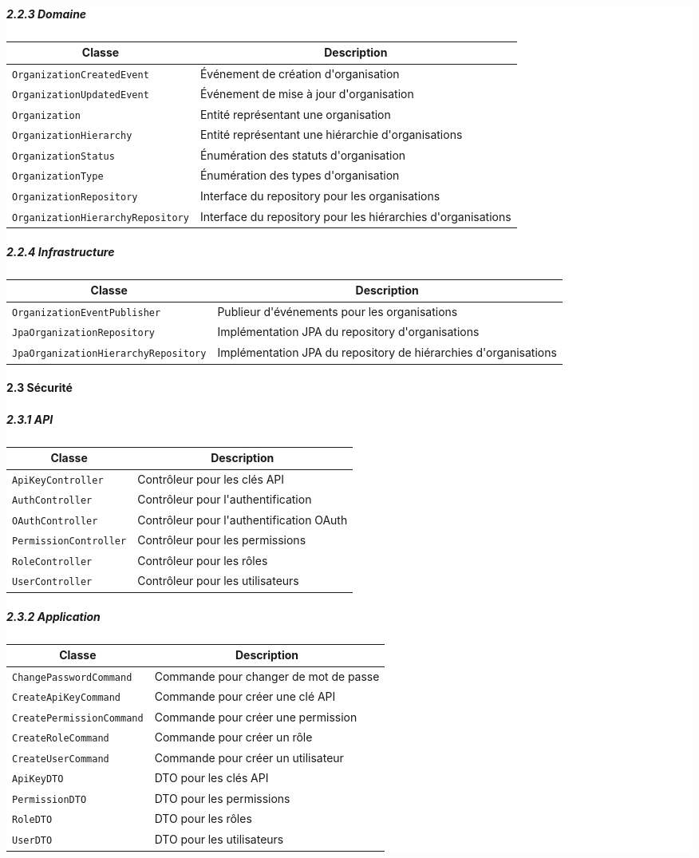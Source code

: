 ##### 2.2.3 Domaine

| Classe                            | Description                                                  |
|-----------------------------------|--------------------------------------------------------------|
| `OrganizationCreatedEvent`        | Événement de création d'organisation                         |
| `OrganizationUpdatedEvent`        | Événement de mise à jour d'organisation                      |
| `Organization`                    | Entité représentant une organisation                         |
| `OrganizationHierarchy`           | Entité représentant une hiérarchie d'organisations           |
| `OrganizationStatus`              | Énumération des statuts d'organisation                       |
| `OrganizationType`                | Énumération des types d'organisation                         |
| `OrganizationRepository`          | Interface du repository pour les organisations               |
| `OrganizationHierarchyRepository` | Interface du repository pour les hiérarchies d'organisations |

##### 2.2.4 Infrastructure

| Classe                               | Description                                                     |
|--------------------------------------|-----------------------------------------------------------------|
| `OrganizationEventPublisher`         | Publieur d'événements pour les organisations                    |
| `JpaOrganizationRepository`          | Implémentation JPA du repository d'organisations                |
| `JpaOrganizationHierarchyRepository` | Implémentation JPA du repository de hiérarchies d'organisations |

#### 2.3 Sécurité

##### 2.3.1 API

| Classe                 | Description                              |
|------------------------|------------------------------------------|
| `ApiKeyController`     | Contrôleur pour les clés API             |
| `AuthController`       | Contrôleur pour l'authentification       |
| `OAuthController`      | Contrôleur pour l'authentification OAuth |
| `PermissionController` | Contrôleur pour les permissions          |
| `RoleController`       | Contrôleur pour les rôles                |
| `UserController`       | Contrôleur pour les utilisateurs         |

##### 2.3.2 Application

| Classe                    | Description                              |
|---------------------------|------------------------------------------|
| `ChangePasswordCommand`   | Commande pour changer de mot de passe    |
| `CreateApiKeyCommand`     | Commande pour créer une clé API          |
| `CreatePermissionCommand` | Commande pour créer une permission       |
| `CreateRoleCommand`       | Commande pour créer un rôle              |
| `CreateUserCommand`       | Commande pour créer un utilisateur       |
| `ApiKeyDTO`               | DTO pour les clés API                    |
| `PermissionDTO`           | DTO pour les permissions                 |
| `RoleDTO`                 | DTO pour les rôles                       |
| `UserDTO`                 | DTO pour les utilisateurs                |